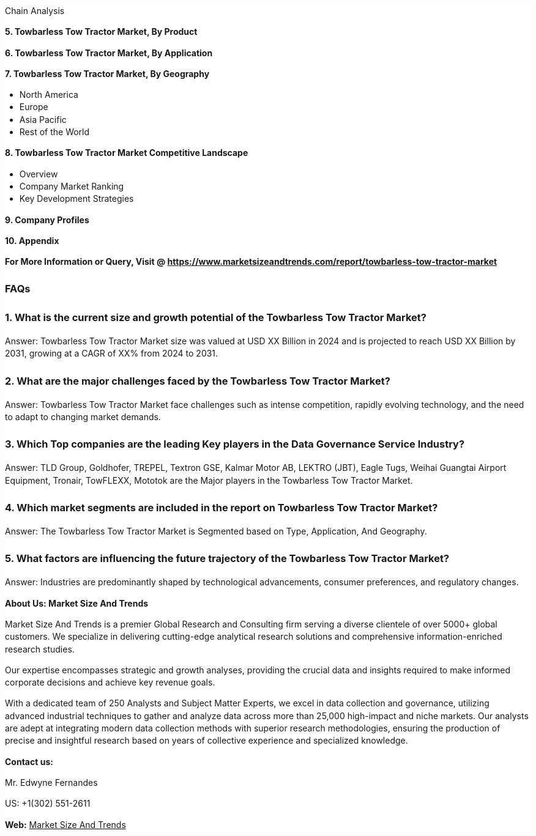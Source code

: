 Chain Analysis</span></li></ul></div><div class="" data-test-id=""><p><strong><span class="">5. Towbarless Tow Tractor Market, By Product</span></strong></p></div><div class="" data-test-id=""><p><strong><span class="">6. Towbarless Tow Tractor Market, By Application</span></strong></p></div><div class="" data-test-id=""><p><strong><span class="">7. Towbarless Tow Tractor Market, By Geography</span></strong></p></div><div class="" data-test-id=""><ul><li><span class="">North America</span></li><li><span class="">Europe</span></li><li><span class="">Asia Pacific</span></li><li><span class="">Rest of the World</span></li></ul></div><div class="" data-test-id=""><p><strong><span class="">8. Towbarless Tow Tractor Market Competitive Landscape</span></strong></p></div><div class="" data-test-id=""><ul><li><span class="">Overview</span></li><li><span class="">Company Market Ranking</span></li><li><span class="">Key Development Strategies</span></li></ul></div><div class="" data-test-id=""><p><strong><span class="">9. Company Profiles</span></strong></p></div><div class="" data-test-id=""><p><strong><span class="">10. Appendix</span></strong></p></div><div class="" data-test-id=""><p><strong><span class="">For More Information or Query, Visit @ <a href="https://www.marketsizeandtrends.com/report/towbarless-tow-tractor-market" target="_blank">https://www.marketsizeandtrends.com/report/towbarless-tow-tractor-market</a></span></strong></p></div><div class="" data-test-id=""><div class="article-main__content" data-test-id="publishing-text-block"><h3><strong><span class="">FAQs</span></strong></h3></div><div class="article-main__content" data-test-id="publishing-text-block"><h3><span class="">1. What is the current size and growth potential of the Towbarless Tow Tractor Market?</span></h3></div><div class="article-main__content" data-test-id="publishing-text-block"><p><span class="font-[700]">Answer</span><span class="">: Towbarless Tow Tractor Market size was valued at USD XX Billion in 2024 and is projected to reach USD XX Billion by 2031, growing at a CAGR of XX% from 2024 to 2031.</span></p></div><div class="article-main__content" data-test-id="publishing-text-block"><h3><span class="">2. What are the major challenges faced by the Towbarless Tow Tractor Market?</span></h3></div><div class="article-main__content" data-test-id="publishing-text-block"><p><span class="font-[700]">Answer</span><span class="">: Towbarless Tow Tractor Market face challenges such as intense competition, rapidly evolving technology, and the need to adapt to changing market demands.</span></p></div><div class="article-main__content" data-test-id="publishing-text-block"><h3><span class="">3. Which Top companies are the leading Key players in the Data Governance Service Industry?</span></h3></div><div class="article-main__content" data-test-id="publishing-text-block"><p><span class="font-[700]">Answer</span><span class="">: TLD Group, Goldhofer, TREPEL, Textron GSE, Kalmar Motor AB, LEKTRO (JBT), Eagle Tugs, Weihai Guangtai Airport Equipment, Tronair, TowFLEXX, Mototok are the Major players in the Towbarless Tow Tractor Market.</span></p></div><div class="article-main__content" data-test-id="publishing-text-block"><h3><span class="">4. Which market segments are included in the report on Towbarless Tow Tractor Market?</span></h3></div><div class="article-main__content" data-test-id="publishing-text-block"><p><span class="font-[700]">Answer</span><span class="">: The Towbarless Tow Tractor Market is Segmented based on Type, Application, And Geography.</span></p></div><div class="article-main__content" data-test-id="publishing-text-block"><h3><span class="">5. What factors are influencing the future trajectory of the Towbarless Tow Tractor Market?</span></h3></div><div class="article-main__content" data-test-id="publishing-text-block"><p><span class="font-[700]">Answer:</span><span class="">&nbsp;Industries are predominantly shaped by technological advancements, consumer preferences, and regulatory changes.</span></p></div><p><strong><span class="">About Us: Market Size And Trends</span></strong></p></div><div class="" data-test-id=""><p><span class="">Market Size And Trends is a premier Global Research and Consulting firm serving a diverse clientele of over 5000+ global customers. We specialize in delivering cutting-edge analytical research solutions and comprehensive information-enriched research studies.</span></p></div><div class="" data-test-id=""><p><span class="">Our expertise encompasses strategic and growth analyses, providing the crucial data and insights required to make informed corporate decisions and achieve key revenue goals.</span></p></div><div class="" data-test-id=""><p><span class="">With a dedicated team of 250 Analysts and Subject Matter Experts, we excel in data collection and governance, utilizing advanced industrial techniques to gather and analyze data across more than 25,000 high-impact and niche markets. Our analysts are adept at integrating modern data collection methods with superior research methodologies, ensuring the production of precise and insightful research based on years of collective experience and specialized knowledge.</span></p></div><div class="" data-test-id=""><p><strong><span class="">Contact us:</span></strong></p></div><div class="" data-test-id=""><p><span class="">Mr. Edwyne Fernandes</span></p></div><div class="" data-test-id=""><p><span class="">US: +1(302) 551-2611<br /></span></p><p><span class=""><strong>Web:</strong> <a href="https://www.marketsizeandtrends.com/" target="_blank">Market Size And Trends</a></span></p></div>
